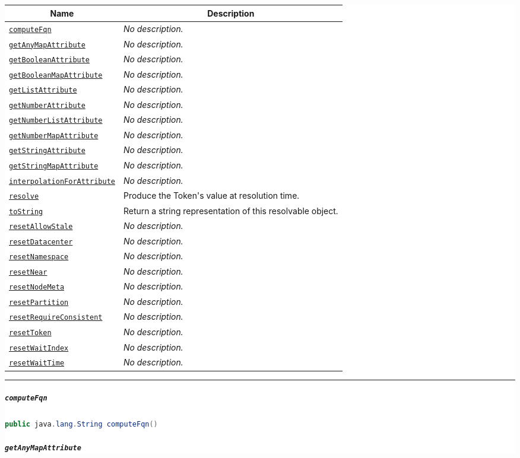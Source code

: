 | **Name** | **Description** |
| --- | --- |
| <code><a href="#@cdktf/provider-consul.dataConsulCatalogService.DataConsulCatalogServiceQueryOptionsOutputReference.computeFqn">computeFqn</a></code> | *No description.* |
| <code><a href="#@cdktf/provider-consul.dataConsulCatalogService.DataConsulCatalogServiceQueryOptionsOutputReference.getAnyMapAttribute">getAnyMapAttribute</a></code> | *No description.* |
| <code><a href="#@cdktf/provider-consul.dataConsulCatalogService.DataConsulCatalogServiceQueryOptionsOutputReference.getBooleanAttribute">getBooleanAttribute</a></code> | *No description.* |
| <code><a href="#@cdktf/provider-consul.dataConsulCatalogService.DataConsulCatalogServiceQueryOptionsOutputReference.getBooleanMapAttribute">getBooleanMapAttribute</a></code> | *No description.* |
| <code><a href="#@cdktf/provider-consul.dataConsulCatalogService.DataConsulCatalogServiceQueryOptionsOutputReference.getListAttribute">getListAttribute</a></code> | *No description.* |
| <code><a href="#@cdktf/provider-consul.dataConsulCatalogService.DataConsulCatalogServiceQueryOptionsOutputReference.getNumberAttribute">getNumberAttribute</a></code> | *No description.* |
| <code><a href="#@cdktf/provider-consul.dataConsulCatalogService.DataConsulCatalogServiceQueryOptionsOutputReference.getNumberListAttribute">getNumberListAttribute</a></code> | *No description.* |
| <code><a href="#@cdktf/provider-consul.dataConsulCatalogService.DataConsulCatalogServiceQueryOptionsOutputReference.getNumberMapAttribute">getNumberMapAttribute</a></code> | *No description.* |
| <code><a href="#@cdktf/provider-consul.dataConsulCatalogService.DataConsulCatalogServiceQueryOptionsOutputReference.getStringAttribute">getStringAttribute</a></code> | *No description.* |
| <code><a href="#@cdktf/provider-consul.dataConsulCatalogService.DataConsulCatalogServiceQueryOptionsOutputReference.getStringMapAttribute">getStringMapAttribute</a></code> | *No description.* |
| <code><a href="#@cdktf/provider-consul.dataConsulCatalogService.DataConsulCatalogServiceQueryOptionsOutputReference.interpolationForAttribute">interpolationForAttribute</a></code> | *No description.* |
| <code><a href="#@cdktf/provider-consul.dataConsulCatalogService.DataConsulCatalogServiceQueryOptionsOutputReference.resolve">resolve</a></code> | Produce the Token's value at resolution time. |
| <code><a href="#@cdktf/provider-consul.dataConsulCatalogService.DataConsulCatalogServiceQueryOptionsOutputReference.toString">toString</a></code> | Return a string representation of this resolvable object. |
| <code><a href="#@cdktf/provider-consul.dataConsulCatalogService.DataConsulCatalogServiceQueryOptionsOutputReference.resetAllowStale">resetAllowStale</a></code> | *No description.* |
| <code><a href="#@cdktf/provider-consul.dataConsulCatalogService.DataConsulCatalogServiceQueryOptionsOutputReference.resetDatacenter">resetDatacenter</a></code> | *No description.* |
| <code><a href="#@cdktf/provider-consul.dataConsulCatalogService.DataConsulCatalogServiceQueryOptionsOutputReference.resetNamespace">resetNamespace</a></code> | *No description.* |
| <code><a href="#@cdktf/provider-consul.dataConsulCatalogService.DataConsulCatalogServiceQueryOptionsOutputReference.resetNear">resetNear</a></code> | *No description.* |
| <code><a href="#@cdktf/provider-consul.dataConsulCatalogService.DataConsulCatalogServiceQueryOptionsOutputReference.resetNodeMeta">resetNodeMeta</a></code> | *No description.* |
| <code><a href="#@cdktf/provider-consul.dataConsulCatalogService.DataConsulCatalogServiceQueryOptionsOutputReference.resetPartition">resetPartition</a></code> | *No description.* |
| <code><a href="#@cdktf/provider-consul.dataConsulCatalogService.DataConsulCatalogServiceQueryOptionsOutputReference.resetRequireConsistent">resetRequireConsistent</a></code> | *No description.* |
| <code><a href="#@cdktf/provider-consul.dataConsulCatalogService.DataConsulCatalogServiceQueryOptionsOutputReference.resetToken">resetToken</a></code> | *No description.* |
| <code><a href="#@cdktf/provider-consul.dataConsulCatalogService.DataConsulCatalogServiceQueryOptionsOutputReference.resetWaitIndex">resetWaitIndex</a></code> | *No description.* |
| <code><a href="#@cdktf/provider-consul.dataConsulCatalogService.DataConsulCatalogServiceQueryOptionsOutputReference.resetWaitTime">resetWaitTime</a></code> | *No description.* |

---

##### `computeFqn` <a name="computeFqn" id="@cdktf/provider-consul.dataConsulCatalogService.DataConsulCatalogServiceQueryOptionsOutputReference.computeFqn"></a>

```java
public java.lang.String computeFqn()
```

##### `getAnyMapAttribute` <a name="getAnyMapAttribute" id="@cdktf/provider-consul.dataConsulCatalogService.DataConsulCatalogServiceQueryOptionsOutputReference.getAnyMapAttribute"></a>
